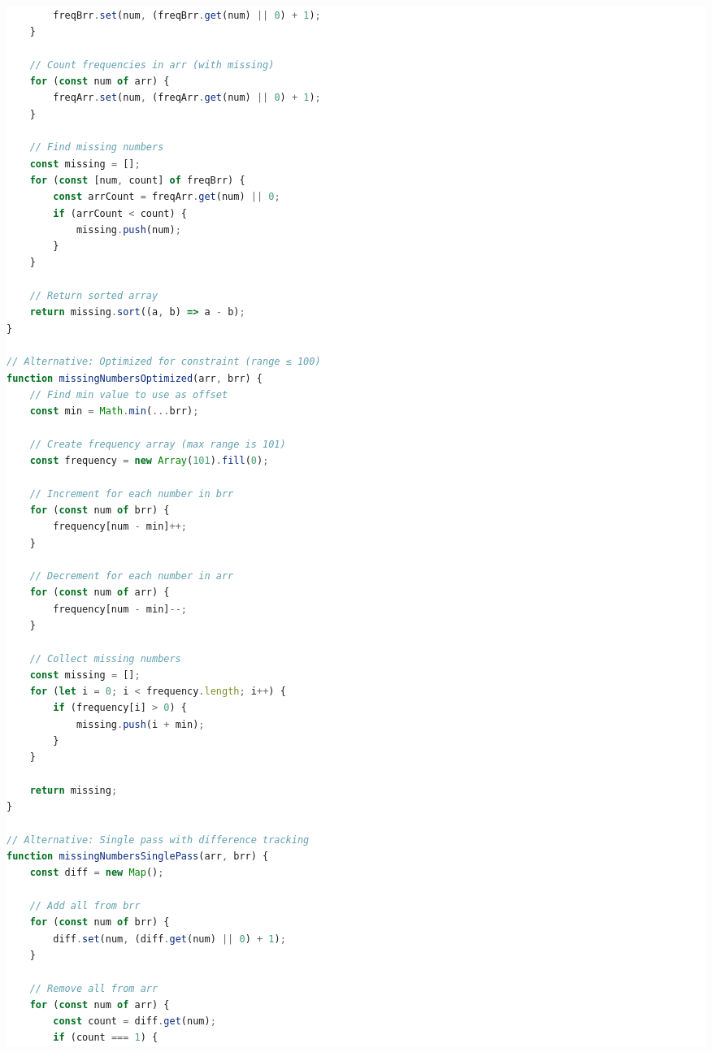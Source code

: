 ```javascript
        freqBrr.set(num, (freqBrr.get(num) || 0) + 1);
    }
    
    // Count frequencies in arr (with missing)
    for (const num of arr) {
        freqArr.set(num, (freqArr.get(num) || 0) + 1);
    }
    
    // Find missing numbers
    const missing = [];
    for (const [num, count] of freqBrr) {
        const arrCount = freqArr.get(num) || 0;
        if (arrCount < count) {
            missing.push(num);
        }
    }
    
    // Return sorted array
    return missing.sort((a, b) => a - b);
}

// Alternative: Optimized for constraint (range ≤ 100)
function missingNumbersOptimized(arr, brr) {
    // Find min value to use as offset
    const min = Math.min(...brr);
    
    // Create frequency array (max range is 101)
    const frequency = new Array(101).fill(0);
    
    // Increment for each number in brr
    for (const num of brr) {
        frequency[num - min]++;
    }
    
    // Decrement for each number in arr
    for (const num of arr) {
        frequency[num - min]--;
    }
    
    // Collect missing numbers
    const missing = [];
    for (let i = 0; i < frequency.length; i++) {
        if (frequency[i] > 0) {
            missing.push(i + min);
        }
    }
    
    return missing;
}

// Alternative: Single pass with difference tracking
function missingNumbersSinglePass(arr, brr) {
    const diff = new Map();
    
    // Add all from brr
    for (const num of brr) {
        diff.set(num, (diff.get(num) || 0) + 1);
    }
    
    // Remove all from arr
    for (const num of arr) {
        const count = diff.get(num);
        if (count === 1) {
```
